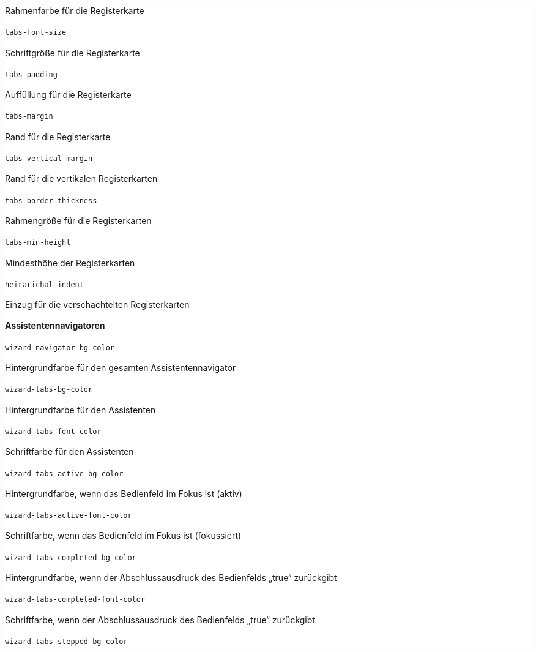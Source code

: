    <td><p>Rahmenfarbe für die Registerkarte</p> </td>
  </tr>
  <tr>
   <td><p><code>tabs-font-size</code></p> </td>
   <td><p>Schriftgröße für die Registerkarte</p> </td>
  </tr>
  <tr>
   <td><p><code>tabs-padding</code></p> </td>
   <td><p>Auffüllung für die Registerkarte</p> </td>
  </tr>
  <tr>
   <td><p><code>tabs-margin</code></p> </td>
   <td><p>Rand für die Registerkarte</p> </td>
  </tr>
  <tr>
   <td><p><code>tabs-vertical-margin</code></p> </td>
   <td><p>Rand für die vertikalen Registerkarten</p> </td>
  </tr>
  <tr>
   <td><p><code>tabs-border-thickness</code></p> </td>
   <td><p>Rahmengröße für die Registerkarten</p> </td>
  </tr>
  <tr>
   <td><p><code>tabs-min-height</code></p> </td>
   <td><p>Mindesthöhe der Registerkarten</p> </td>
  </tr>
  <tr>
   <td><p><code>heirarichal-indent</code></p> </td>
   <td><p>Einzug für die verschachtelten Registerkarten</p> </td>
  </tr>
  <tr>
   <td><p><strong>Assistentennavigatoren</strong></p> </td>
   <td><p> </p> </td>
  </tr>
  <tr>
   <td><p><code>wizard-navigator-bg-color</code></p> </td>
   <td>Hintergrundfarbe für den gesamten Assistentennavigator</td>
  </tr>
  <tr>
   <td><p><code>wizard-tabs-bg-color</code></p> </td>
   <td><p>Hintergrundfarbe für den Assistenten</p> </td>
  </tr>
  <tr>
   <td><p><code>wizard-tabs-font-color</code></p> </td>
   <td><p>Schriftfarbe für den Assistenten</p> </td>
  </tr>
  <tr>
   <td><p><code>wizard-tabs-active-bg-color</code></p> </td>
   <td><p>Hintergrundfarbe, wenn das Bedienfeld im Fokus ist (aktiv)</p> </td>
  </tr>
  <tr>
   <td><p><code>wizard-tabs-active-font-color</code></p> </td>
   <td><p>Schriftfarbe, wenn das Bedienfeld im Fokus ist (fokussiert)</p> </td>
  </tr>
  <tr>
   <td><p><code>wizard-tabs-completed-bg-color</code></p> </td>
   <td><p>Hintergrundfarbe, wenn der Abschlussausdruck des Bedienfelds „true“ zurückgibt</p> </td>
  </tr>
  <tr>
   <td><p><code>wizard-tabs-completed-font-color</code></p> </td>
   <td><p>Schriftfarbe, wenn der Abschlussausdruck des Bedienfelds „true“ zurückgibt</p> </td>
  </tr>
  <tr>
   <td><p><code>wizard-tabs-stepped-bg-color</code></p> </td>